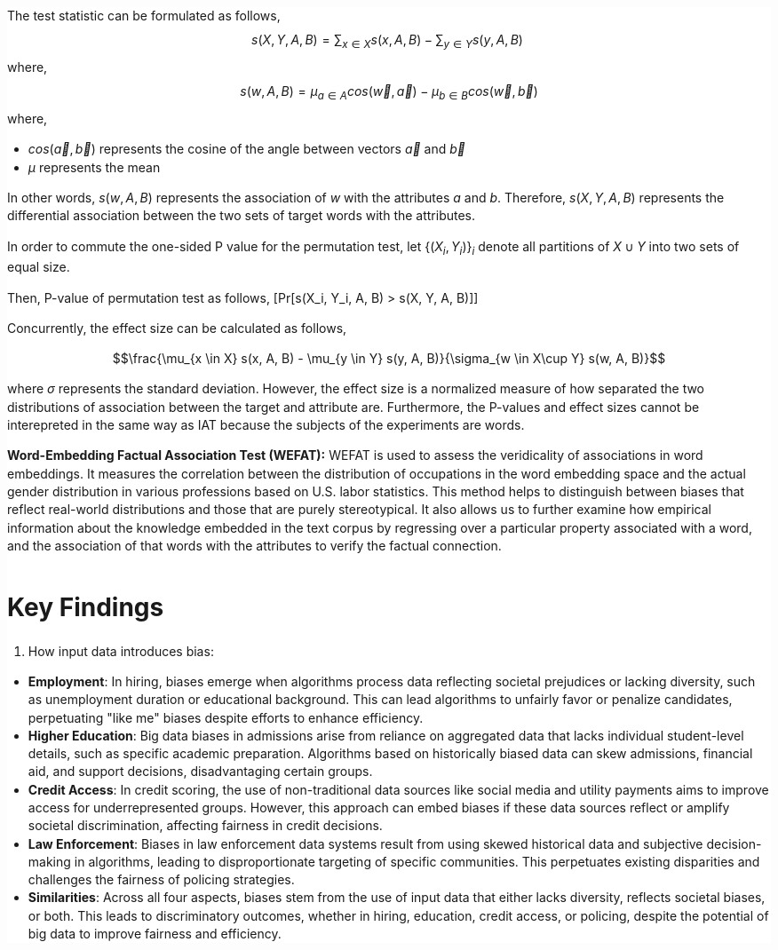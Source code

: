 The test statistic can be formulated as follows,
$$ s(X, Y, A, B) = \sum_{x \in X} s(x,A,B) - \sum_{y \in Y} s(y,A,B)\ $$
where,
$$s(w,A,B) = \mu_{a\in A} cos(\overrightarrow{w}, \overrightarrow{a}) - \mu_{b \in B}cos(\overrightarrow{w}, \overrightarrow{b})$$
where,
- $cos(\overrightarrow{a}, \overrightarrow{b})$ represents the cosine of the angle between vectors $\overrightarrow{a}$ and $\overrightarrow{b}$
- $\mu$ represents the mean

In other words, $s(w,A,B)$ represents the association of $w$ with the attributes $a$ and $b$. Therefore, $s(X,Y,A,B)$ represents the differential association between the two sets of target words with the attributes.

In order to commute the one-sided P value for the permutation test, let $\{(X_i, Y_i)\}_i$ denote all partitions of $X \cup Y$ into two sets of equal size. 

Then, P-value of permutation test as follows,
\[Pr[s(X_i, Y_i, A, B) > s(X, Y, A, B)]\]

Concurrently, the effect size can be calculated as follows,

$$\frac{\mu_{x \in X} s(x, A, B) - \mu_{y \in Y} s(y, A, B)}{\sigma_{w \in X\cup Y} s(w, A, B)}$$

where $\sigma$ represents the standard deviation. However, the effect size is a normalized measure of how separated the two distributions of association between the target and attribute are. Furthermore, the P-values and effect sizes cannot be interepreted in the same way as IAT because the subjects of the experiments are words.


**Word-Embedding Factual Association Test (WEFAT):** WEFAT is used to assess the
veridicality of associations in word embeddings. It measures the correlation between the
distribution of occupations in the word embedding space and the actual gender
distribution in various professions based on U.S. labor statistics. This method helps to
distinguish between biases that reflect real-world distributions and those that are purely
stereotypical. It also allows us to further examine how empirical information about the knowledge embedded in the text corpus by regressing over a particular property associated with a word, and the association of that words with the attributes to verify the factual connection.


# Key Findings
1. How input data introduces bias:
- **Employment**: In hiring, biases emerge when algorithms process data reflecting societal prejudices or lacking diversity, such as unemployment duration or educational background. This can lead algorithms to unfairly favor or penalize candidates, perpetuating "like me" biases despite efforts to enhance efficiency.
- **Higher Education**: Big data biases in admissions arise from reliance on aggregated data that lacks individual student-level details, such as specific academic preparation. Algorithms based on historically biased data can skew admissions, financial aid, and support decisions, disadvantaging certain groups.
- **Credit Access**: In credit scoring, the use of non-traditional data sources like social media and utility payments aims to improve access for underrepresented groups. However, this approach can embed biases if these data sources reflect or amplify societal discrimination, affecting fairness in credit decisions.
- **Law Enforcement**: Biases in law enforcement data systems result from using skewed historical data and subjective decision-making in algorithms, leading to disproportionate targeting of specific communities. This perpetuates existing disparities and challenges the fairness of policing strategies.
- **Similarities**: Across all four aspects, biases stem from the use of input data that either lacks diversity, reflects societal biases, or both. This leads to discriminatory outcomes, whether in hiring, education, credit access, or policing, despite the potential of big data to improve fairness and efficiency.
